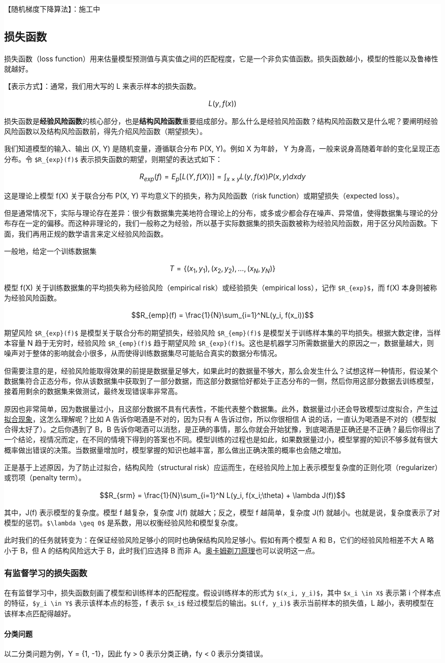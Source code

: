 【随机梯度下降算法】：施工中

## 损失函数
损失函数（loss function）用来估量模型预测值与真实值之间的匹配程度，它是一个非负实值函数。损失函数越小，模型的性能以及鲁棒性就越好。

【表示方式】：通常，我们用大写的 L 来表示样本的损失函数。
```math
L(y, f(x))
```

损失函数是**经验风险函数**的核心部分，也是**结构风险函数**重要组成部分。那么什么是经验风险函数？结构风险函数又是什么呢？要阐明经验风险函数以及结构风险函数前，得先介绍风险函数（期望损失）。

我们知道模型的输入、输出 (X, Y) 是随机变量，遵循联合分布 P(X, Y)。例如 X 为年龄， Y 为身高，一般来说身高随着年龄的变化呈现正态分布。令 `$R_{exp}(f)$` 表示损失函数的期望，则期望的表达式如下：
```math
R_{exp}(f) = E_p[L(Y, f(X))] = \int_{x\times y} L(y, f(x))P(x, y)dxdy
```
这是理论上模型 f(X) 关于联合分布 P(X, Y) 平均意义下的损失，称为风险函数（risk function）或期望损失（expected loss）。

但是通常情况下，实际与理论存在差异：很少有数据集完美地符合理论上的分布，或多或少都会存在噪声、异常值，使得数据集与理论的分布存在一定的偏移。而这种非理论的，我们一般称之为经验，所以基于实际数据集的损失函数被称为经验风险函数，用于区分风险函数。下面，我们再用正规的数学语言来定义经验风险函数。

一般地，给定一个训练数据集
```math
T = \{(x_1, y_1), (x_2, y_2), \ldots, (x_N, y_N)\}
```
模型 f(X) 关于训练数据集的平均损失称为经验风险（empirical risk）或经验损失（empirical loss），记作 `$R_{exp}$`，而 f(X) 本身则被称为经验风险函数。
```math
R_{emp}(f) = \frac{1}{N}\sum_{i=1}^NL(y_i, f(x_i))
```

期望风险 `$R_{exp}(f)$` 是模型关于联合分布的期望损失，经验风险 `$R_{emp}(f)$` 是模型关于训练样本集的平均损失。根据大数定律，当样本容量 N 趋于无穷时，经验风险 `$R_{emp}(f)$` 趋于期望风险 `$R_{exp}(f)$`。这也是机器学习所需数据量大的原因之一，数据量越大，则噪声对于整体的影响就会小很多，从而使得训练数据集尽可能贴合真实的数据分布情况。

但需要注意的是，经验风险能取得效果的前提是数据量足够大，如果此时的数据量不够大，那么会发生什么？试想这样一种情形，假设某个数据集符合正态分布，你从该数据集中获取到了一部分数据，而这部分数据恰好都处于正态分布的一侧，然后你用这部分数据去训练模型，接着用剩余的数据集来做测试，最终发现错误率非常高。

原因也非常简单，因为数据量过小，且这部分数据不具有代表性，不能代表整个数据集。此外，数据量过小还会导致模型过度拟合，产生[过拟合现象](https://blog.csdn.net/weixin_43378396/article/details/90707493)，这怎么理解呢？比如 A 告诉你喝酒是不对的，因为只有 A 告诉过你，所以你很相信 A 说的话，一直认为喝酒是不对的（模型拟合得太好了）。之后你遇到了 B，B 告诉你喝酒可以消愁，是正确的事情，那么你就会开始犹豫，到底喝酒是正确还是不正确？最后你得出了一个结论，视情况而定，在不同的情境下得到的答案也不同。模型训练的过程也是如此，如果数据量过小，模型掌握的知识不够多就有很大概率做出错误的决策。当数据量增加时，模型掌握的知识也越丰富，那么做出正确决策的概率也会随之增加。

正是基于上述原因，为了防止过拟合，结构风险（structural risk）应运而生，在经验风险上加上表示模型复杂度的正则化项（regularizer）或罚项（penalty term）。
```math
R_{srm} = \frac{1}{N}\sum_{i=1}^N L(y_i, f(x_i;\theta) + \lambda J(f))
```
其中，J(f) 表示模型的复杂度。模型 f 越复杂，复杂度 J(f) 就越大；反之，模型 f 越简单，复杂度 J(f) 就越小。也就是说，复杂度表示了对模型的惩罚。`$\lambda \geq 0$` 是系数，用以权衡经验风险和模型复杂度。 

此时我们的任务就转变为：在保证经验风险足够小的同时也确保结构风险足够小。假如有两个模型 A 和 B，它们的经验风险相差不大 A 略小于 B，但 A 的结构风险远大于 B，此时我们应选择 B 而非 A。[奥卡姆剃刀原理](https://www.jianshu.com/p/533d01beb528)也可以说明这一点。

### 有监督学习的损失函数
在有监督学习中，损失函数刻画了模型和训练样本的匹配程度。假设训练样本的形式为 `$(x_i, y_i)$`，其中 `$x_i \in X$` 表示第 i 个样本点的特征，`$y_i \in Y$` 表示该样本点的标签，f 表示 `$x_i$` 经过模型后的输出。`$L(f, y_i)$` 表示当前样本的损失值，L 越小，表明模型在该样本点匹配得越好。

#### 分类问题
以二分类问题为例，Y = {1, -1}，因此 fy > 0 表示分类正确，fy < 0 表示分类错误。

